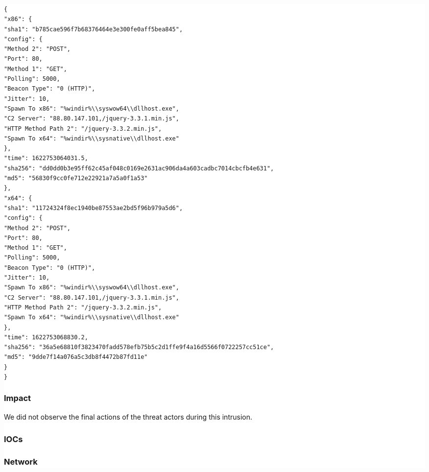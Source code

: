 



```
{  
"x86": {  
"sha1": "b785cae596f7b68376464e3e300fe0aff5bea845",  
"config": {  
"Method 2": "POST",  
"Port": 80,  
"Method 1": "GET",  
"Polling": 5000,  
"Beacon Type": "0 (HTTP)",  
"Jitter": 10,  
"Spawn To x86": "%windir%\\syswow64\\dllhost.exe",  
"C2 Server": "88.80.147.101,/jquery-3.3.1.min.js",  
"HTTP Method Path 2": "/jquery-3.3.2.min.js",  
"Spawn To x64": "%windir%\\sysnative\\dllhost.exe"  
},  
"time": 1622753064031.5,  
"sha256": "dd0dd0b3e95ff62c45af048c0169e2631ac906da4a603cadbc7014cbcfb4e631",  
"md5": "56830f9cc0fe712e22921a7a5a0f1a53"  
},  
"x64": {  
"sha1": "11724324f8ec1940be87553ae2bd5f96b979a5d6",  
"config": {  
"Method 2": "POST",  
"Port": 80,  
"Method 1": "GET",  
"Polling": 5000,  
"Beacon Type": "0 (HTTP)",  
"Jitter": 10,  
"Spawn To x86": "%windir%\\syswow64\\dllhost.exe",  
"C2 Server": "88.80.147.101,/jquery-3.3.1.min.js",  
"HTTP Method Path 2": "/jquery-3.3.2.min.js",  
"Spawn To x64": "%windir%\\sysnative\\dllhost.exe"  
},  
"time": 1622753068830.2,  
"sha256": "36a5e68810f3823470fadd578efb75b5c2d1ffe9f4a16d5566f0722257cc51ce",  
"md5": "9dde7f14a076a5c3db8f4472b87fd11e"  
}  
}
```

### Impact


We did not observe the final actions of the threat actors during this intrusion. 


### IOCs


### Network
